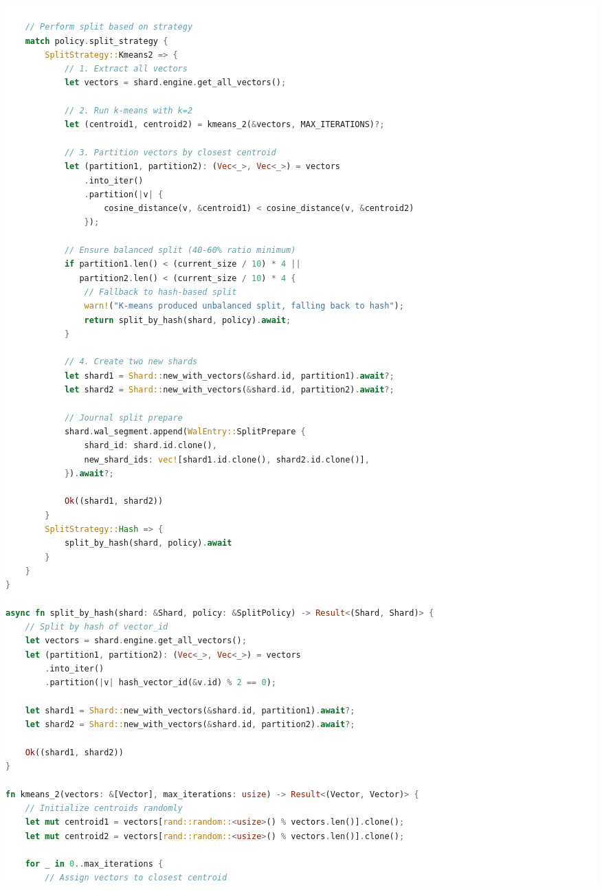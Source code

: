 ```rust
    
    // Perform split based on strategy
    match policy.split_strategy {
        SplitStrategy::Kmeans2 => {
            // 1. Extract all vectors
            let vectors = shard.engine.get_all_vectors();
            
            // 2. Run k-means with k=2
            let (centroid1, centroid2) = kmeans_2(&vectors, MAX_ITERATIONS)?;
            
            // 3. Partition vectors by closest centroid
            let (partition1, partition2): (Vec<_>, Vec<_>) = vectors
                .into_iter()
                .partition(|v| {
                    cosine_distance(v, &centroid1) < cosine_distance(v, &centroid2)
                });
            
            // Ensure balanced split (40-60% ratio minimum)
            if partition1.len() < (current_size / 10) * 4 || 
               partition2.len() < (current_size / 10) * 4 {
                // Fallback to hash-based split
                warn!("K-means produced unbalanced split, falling back to hash");
                return split_by_hash(shard, policy).await;
            }
            
            // 4. Create two new shards
            let shard1 = Shard::new_with_vectors(&shard.id, partition1).await?;
            let shard2 = Shard::new_with_vectors(&shard.id, partition2).await?;
            
            // Journal split prepare
            shard.wal_segment.append(WalEntry::SplitPrepare {
                shard_id: shard.id.clone(),
                new_shard_ids: vec![shard1.id.clone(), shard2.id.clone()],
            }).await?;
            
            Ok((shard1, shard2))
        }
        SplitStrategy::Hash => {
            split_by_hash(shard, policy).await
        }
    }
}

async fn split_by_hash(shard: &Shard, policy: &SplitPolicy) -> Result<(Shard, Shard)> {
    // Split by hash of vector_id
    let vectors = shard.engine.get_all_vectors();
    let (partition1, partition2): (Vec<_>, Vec<_>) = vectors
        .into_iter()
        .partition(|v| hash_vector_id(&v.id) % 2 == 0);
    
    let shard1 = Shard::new_with_vectors(&shard.id, partition1).await?;
    let shard2 = Shard::new_with_vectors(&shard.id, partition2).await?;
    
    Ok((shard1, shard2))
}

fn kmeans_2(vectors: &[Vector], max_iterations: usize) -> Result<(Vector, Vector)> {
    // Initialize centroids randomly
    let mut centroid1 = vectors[rand::random::<usize>() % vectors.len()].clone();
    let mut centroid2 = vectors[rand::random::<usize>() % vectors.len()].clone();
    
    for _ in 0..max_iterations {
        // Assign vectors to closest centroid
```